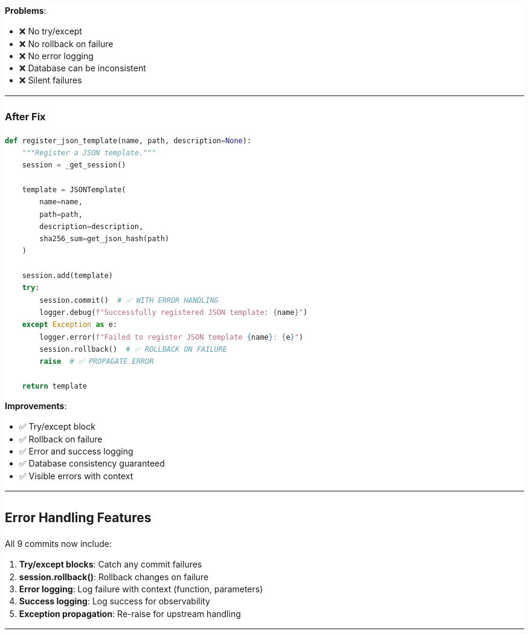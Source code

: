 **Problems**:
- ❌ No try/except
- ❌ No rollback on failure
- ❌ No error logging
- ❌ Database can be inconsistent
- ❌ Silent failures

---

### After Fix

```python
def register_json_template(name, path, description=None):
    """Register a JSON template."""
    session = _get_session()

    template = JSONTemplate(
        name=name,
        path=path,
        description=description,
        sha256_sum=get_json_hash(path)
    )

    session.add(template)
    try:
        session.commit()  # ✅ WITH ERROR HANDLING
        logger.debug(f"Successfully registered JSON template: {name}")
    except Exception as e:
        logger.error(f"Failed to register JSON template {name}: {e}")
        session.rollback()  # ✅ ROLLBACK ON FAILURE
        raise  # ✅ PROPAGATE ERROR

    return template
```

**Improvements**:
- ✅ Try/except block
- ✅ Rollback on failure
- ✅ Error and success logging
- ✅ Database consistency guaranteed
- ✅ Visible errors with context

---

## Error Handling Features

All 9 commits now include:

1. **Try/except blocks**: Catch any commit failures
2. **session.rollback()**: Rollback changes on failure
3. **Error logging**: Log failure with context (function, parameters)
4. **Success logging**: Log success for observability
5. **Exception propagation**: Re-raise for upstream handling

---